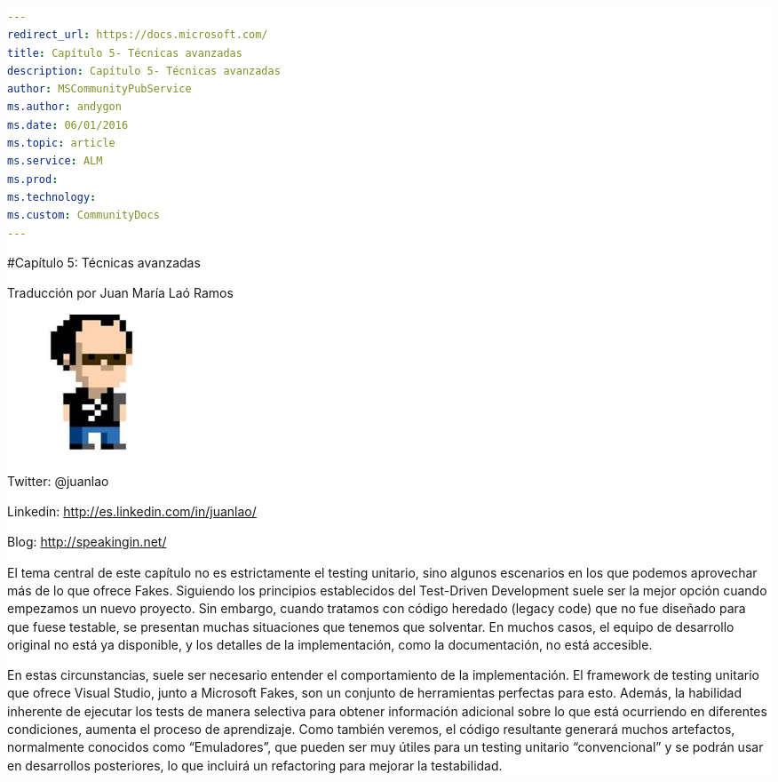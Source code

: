 ```yaml
---
redirect_url: https://docs.microsoft.com/
title: Capítulo 5- Técnicas avanzadas
description: Capítulo 5- Técnicas avanzadas
author: MSCommunityPubService
ms.author: andygon
ms.date: 06/01/2016
ms.topic: article
ms.service: ALM
ms.prod: 
ms.technology:
ms.custom: CommunityDocs
---
```


#Capítulo 5: Técnicas avanzadas


Traducción por Juan María Laó Ramos

![](./img/Capitulo5/image1.png)

Twitter: @juanlao

Linkedin: <http://es.linkedin.com/in/juanlao/>

Blog: <http://speakingin.net/>

El tema central de este capítulo no es estrictamente el testing
unitario, sino algunos escenarios en los que podemos aprovechar más de
lo que ofrece Fakes. Siguiendo los principios establecidos del
Test-Driven Development suele ser la mejor opción cuando empezamos un
nuevo proyecto. Sin embargo, cuando tratamos con código heredado (legacy
code) que no fue diseñado para que fuese testable, se presentan muchas
situaciones que tenemos que solventar. En muchos casos, el equipo de
desarrollo original no está ya disponible, y los detalles de la
implementación, como la documentación, no está accesible.

En estas circunstancias, suele ser necesario entender el comportamiento
de la implementación. El framework de testing unitario que ofrece Visual
Studio, junto a Microsoft Fakes, son un conjunto de herramientas
perfectas para esto. Además, la habilidad inherente de ejecutar los
tests de manera selectiva para obtener información adicional sobre lo
que está ocurriendo en diferentes condiciones, aumenta el proceso de
aprendizaje. Como también veremos, el código resultante generará muchos
artefactos, normalmente conocidos como “Emuladores”, que pueden ser muy
útiles para un testing unitario “convencional” y se podrán usar en
desarrollos posteriores, lo que incluirá un refactoring para mejorar la
testabilidad.

